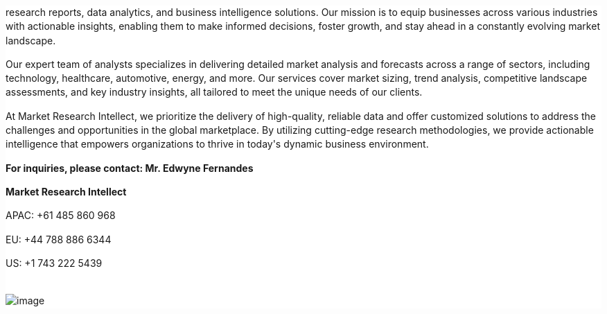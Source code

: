 research reports, data analytics, and business intelligence solutions. Our mission is to equip businesses across various industries with actionable insights, enabling them to make informed decisions, foster growth, and stay ahead in a constantly evolving market landscape.</p><p>Our expert team of analysts specializes in delivering detailed market analysis and forecasts across a range of sectors, including technology, healthcare, automotive, energy, and more. Our services cover market sizing, trend analysis, competitive landscape assessments, and key industry insights, all tailored to meet the unique needs of our clients.</p><p>At Market Research Intellect, we prioritize the delivery of high-quality, reliable data and offer customized solutions to address the challenges and opportunities in the global marketplace. By utilizing cutting-edge research methodologies, we provide actionable intelligence that empowers organizations to thrive in today's dynamic business environment.</p><p><strong>For inquiries, please contact: Mr. Edwyne Fernandes</strong></p><p><strong>Market Research Intellect</strong></p><p>APAC: +61 485 860 968</p><p>EU: +44 788 886 6344</p><p>US: +1 743 222 5439</p></div><div class="article-main__content" data-test-id="publishing-text-block">&nbsp;</div>
![image](https://github.com/user-attachments/assets/831cccc0-ffcb-4f2d-a181-ddb9ba59d2b4)
